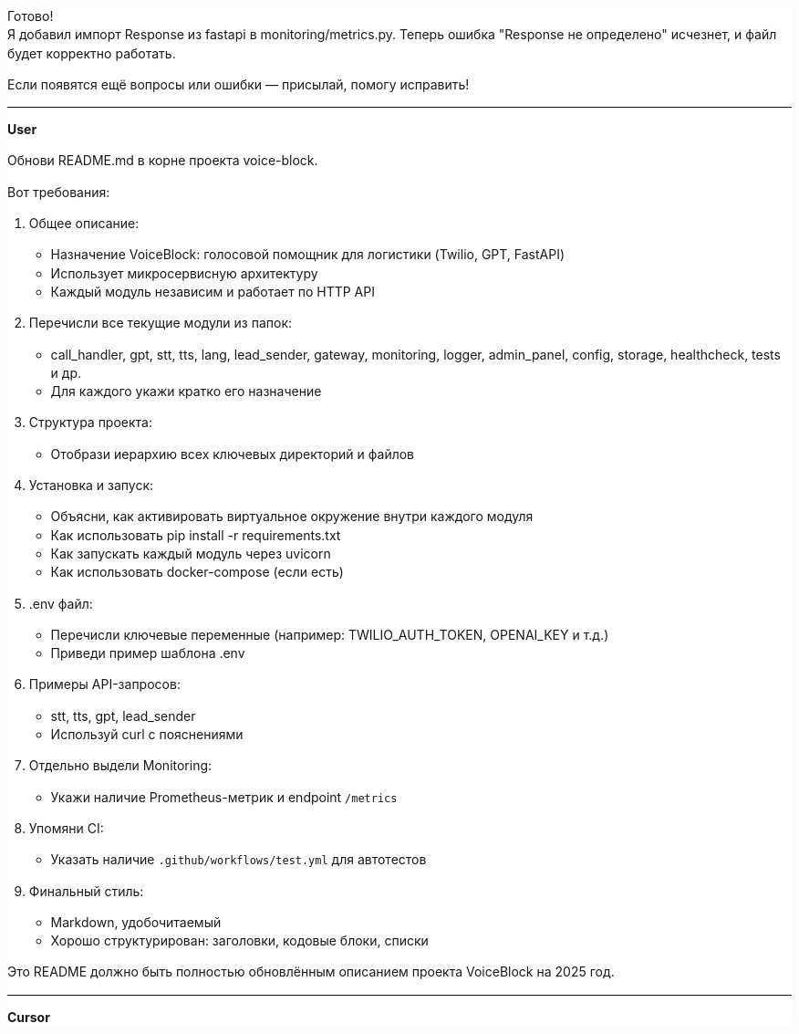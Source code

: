 ```python
```

Готово!  
Я добавил импорт Response из fastapi в monitoring/metrics.py. Теперь ошибка "Response не определено" исчезнет, и файл будет корректно работать.

Если появятся ещё вопросы или ошибки — присылай, помогу исправить!

---

**User**

Обнови README.md в корне проекта voice-block.

Вот требования:

1. Общее описание:
   - Назначение VoiceBlock: голосовой помощник для логистики (Twilio, GPT, FastAPI)
   - Использует микросервисную архитектуру
   - Каждый модуль независим и работает по HTTP API

2. Перечисли все текущие модули из папок:
   - call_handler, gpt, stt, tts, lang, lead_sender, gateway, monitoring, logger, admin_panel, config, storage, healthcheck, tests и др.
   - Для каждого укажи кратко его назначение

3. Структура проекта:
   - Отобрази иерархию всех ключевых директорий и файлов

4. Установка и запуск:
   - Объясни, как активировать виртуальное окружение внутри каждого модуля
   - Как использовать pip install -r requirements.txt
   - Как запускать каждый модуль через uvicorn
   - Как использовать docker-compose (если есть)

5. .env файл:
   - Перечисли ключевые переменные (например: TWILIO_AUTH_TOKEN, OPENAI_KEY и т.д.)
   - Приведи пример шаблона .env

6. Примеры API-запросов:
   - stt, tts, gpt, lead_sender
   - Используй curl с пояснениями

7. Отдельно выдели Monitoring:
   - Укажи наличие Prometheus-метрик и endpoint `/metrics`

8. Упомяни CI:
   - Указать наличие `.github/workflows/test.yml` для автотестов

9. Финальный стиль:
   - Markdown, удобочитаемый
   - Хорошо структурирован: заголовки, кодовые блоки, списки

Это README должно быть полностью обновлённым описанием проекта VoiceBlock на 2025 год.

---

**Cursor**
